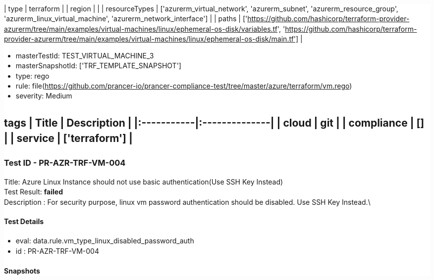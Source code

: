 | type          | terraform                                                                                                                                                                                                                                                           |
| region        |                                                                                                                                                                                                                                                                     |
| resourceTypes | ['azurerm_virtual_network', 'azurerm_subnet', 'azurerm_resource_group', 'azurerm_linux_virtual_machine', 'azurerm_network_interface']                                                                                                                               |
| paths         | ['https://github.com/hashicorp/terraform-provider-azurerm/tree/main/examples/virtual-machines/linux/ephemeral-os-disk/variables.tf', 'https://github.com/hashicorp/terraform-provider-azurerm/tree/main/examples/virtual-machines/linux/ephemeral-os-disk/main.tf'] |

- masterTestId: TEST_VIRTUAL_MACHINE_3
- masterSnapshotId: ['TRF_TEMPLATE_SNAPSHOT']
- type: rego
- rule: file(https://github.com/prancer-io/prancer-compliance-test/tree/master/azure/terraform/vm.rego)
- severity: Medium

tags
| Title      | Description   |
|:-----------|:--------------|
| cloud      | git           |
| compliance | []            |
| service    | ['terraform'] |
----------------------------------------------------------------


### Test ID - PR-AZR-TRF-VM-004
Title: Azure Linux Instance should not use basic authentication(Use SSH Key Instead)\
Test Result: **failed**\
Description : For security purpose, linux vm password authentication should be disabled. Use SSH Key Instead.\

#### Test Details
- eval: data.rule.vm_type_linux_disabled_password_auth
- id : PR-AZR-TRF-VM-004

#### Snapshots
